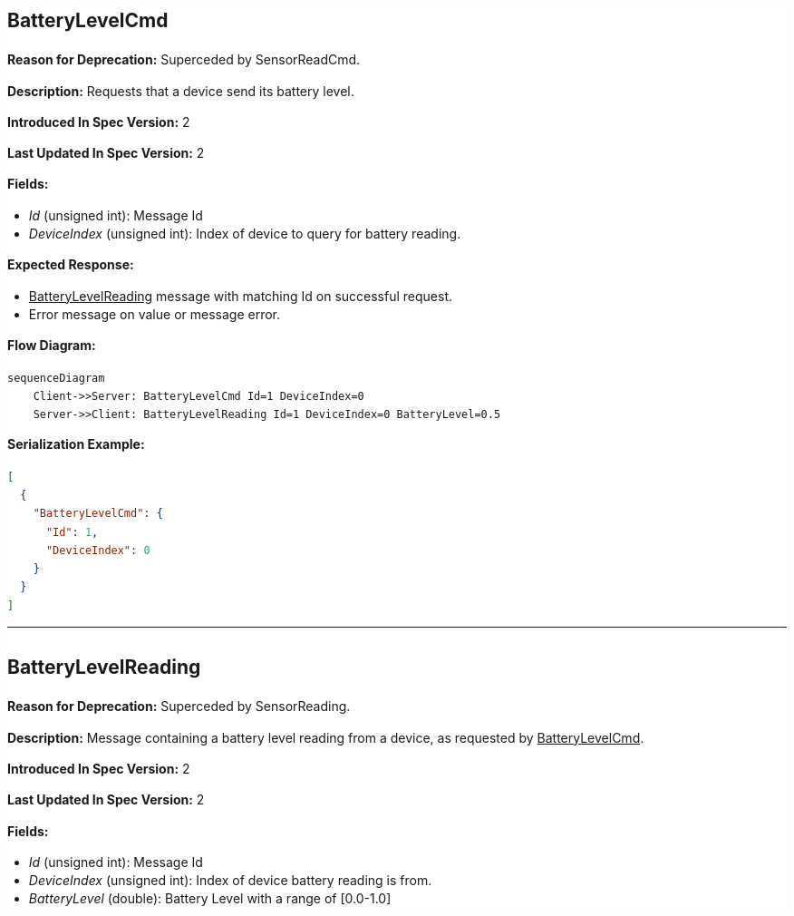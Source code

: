 ## BatteryLevelCmd

**Reason for Deprecation:** Superceded by SensorReadCmd.

**Description:** Requests that a device send its battery level.

**Introduced In Spec Version:** 2

**Last Updated In Spec Version:** 2

**Fields:**

* _Id_ (unsigned int): Message Id
* _DeviceIndex_ (unsigned int): Index of device to query for battery reading.

**Expected Response:**

* [BatteryLevelReading](sensors#batterylevelreading) message with
  matching Id on successful request.
* Error message on value or message error.

**Flow Diagram:**

```mermaid
sequenceDiagram
    Client->>Server: BatteryLevelCmd Id=1 DeviceIndex=0
    Server->>Client: BatteryLevelReading Id=1 DeviceIndex=0 BatteryLevel=0.5
```

**Serialization Example:**

```json
[
  {
    "BatteryLevelCmd": {
      "Id": 1,
      "DeviceIndex": 0
    }
  }
]
```
---
## BatteryLevelReading

**Reason for Deprecation:** Superceded by SensorReading.

**Description:** Message containing a battery level reading from a
device, as requested by [BatteryLevelCmd](sensors#batterylevelcmd).

**Introduced In Spec Version:** 2

**Last Updated In Spec Version:** 2

**Fields:**

* _Id_ (unsigned int): Message Id
* _DeviceIndex_ (unsigned int): Index of device battery reading is from.
* _BatteryLevel_ (double): Battery Level with a range of [0.0-1.0]
